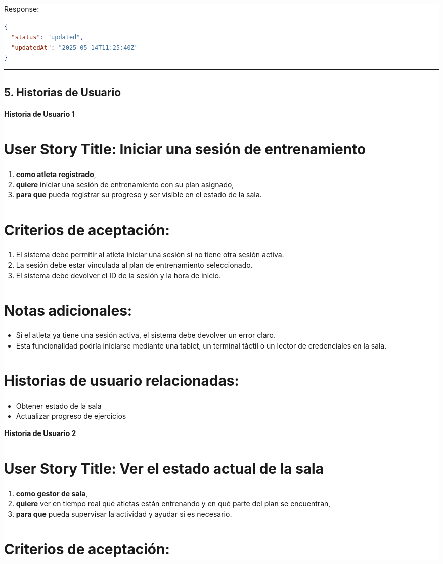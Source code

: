 Response:

```json
{
  "status": "updated",
  "updatedAt": "2025-05-14T11:25:40Z"
}
```

---

## 5. Historias de Usuario

**Historia de Usuario 1**

# User Story Title: Iniciar una sesión de entrenamiento

1. **como atleta registrado**,
2. **quiere** iniciar una sesión de entrenamiento con su plan asignado,
3. **para que** pueda registrar su progreso y ser visible en el estado de la sala.

# Criterios de aceptación:

1. El sistema debe permitir al atleta iniciar una sesión si no tiene otra sesión activa.
2. La sesión debe estar vinculada al plan de entrenamiento seleccionado.
3. El sistema debe devolver el ID de la sesión y la hora de inicio.

# Notas adicionales:

- Si el atleta ya tiene una sesión activa, el sistema debe devolver un error claro.
- Esta funcionalidad podría iniciarse mediante una tablet, un terminal táctil o un lector de credenciales en la sala.

# Historias de usuario relacionadas:

- Obtener estado de la sala
- Actualizar progreso de ejercicios

**Historia de Usuario 2**

# User Story Title: Ver el estado actual de la sala

1. **como gestor de sala**,
2. **quiere** ver en tiempo real qué atletas están entrenando y en qué parte del plan se encuentran,
3. **para que** pueda supervisar la actividad y ayudar si es necesario.

# Criterios de aceptación:
